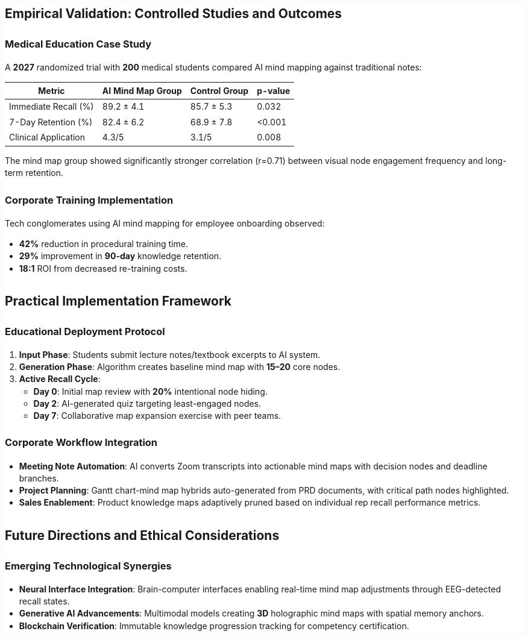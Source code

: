 ## Empirical Validation: Controlled Studies and Outcomes

### Medical Education Case Study

A **2027** randomized trial with **200** medical students compared AI mind mapping against traditional notes:

| Metric                | AI Mind Map Group |Control Group  | p-value  |
|-----------------------|-------------------|---------------|----------|
| Immediate Recall (%)  | 89.2 ± 4.1        | 85.7 ± 5.3    | 0.032    |
| 7-Day Retention (%)   | 82.4 ± 6.2        | 68.9 ± 7.8    | <0.001   |
| Clinical Application  | 4.3/5             | 3.1/5         | 0.008    |

The mind map group showed significantly stronger correlation (r=0.71) between visual node engagement frequency and long-term retention.

### Corporate Training Implementation

Tech conglomerates using AI mind mapping for employee onboarding observed:

- **42%** reduction in procedural training time.
- **29%** improvement in **90-day** knowledge retention.
- **18:1** ROI from decreased re-training costs.

## Practical Implementation Framework

### Educational Deployment Protocol

1. **Input Phase**: Students submit lecture notes/textbook excerpts to AI system.
2. **Generation Phase**: Algorithm creates baseline mind map with **15–20** core nodes.
3. **Active Recall Cycle**:
   - **Day 0**: Initial map review with **20%** intentional node hiding.
   - **Day 2**: AI-generated quiz targeting least-engaged nodes.
   - **Day 7**: Collaborative map expansion exercise with peer teams.

### Corporate Workflow Integration

- **Meeting Note Automation**: AI converts Zoom transcripts into actionable mind maps with decision nodes and deadline branches.
- **Project Planning**: Gantt chart-mind map hybrids auto-generated from PRD documents, with critical path nodes highlighted.
- **Sales Enablement**: Product knowledge maps adaptively pruned based on individual rep recall performance metrics.

## Future Directions and Ethical Considerations

### Emerging Technological Synergies

- **Neural Interface Integration**: Brain-computer interfaces enabling real-time mind map adjustments through EEG-detected recall states.
- **Generative AI Advancements**: Multimodal models creating **3D** holographic mind maps with spatial memory anchors.
- **Blockchain Verification**: Immutable knowledge progression tracking for competency certification.
